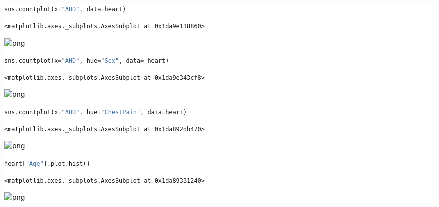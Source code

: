 </table>
</div>




```python
sns.countplot(x="AHD", data=heart)
```




    <matplotlib.axes._subplots.AxesSubplot at 0x1da9e118860>




    
![png](output_4_1.png)
    



```python
sns.countplot(x="AHD", hue="Sex", data= heart)
```




    <matplotlib.axes._subplots.AxesSubplot at 0x1da9e343cf8>




    
![png](output_5_1.png)
    



```python
sns.countplot(x="AHD", hue="ChestPain", data=heart)
```




    <matplotlib.axes._subplots.AxesSubplot at 0x1da892db470>




    
![png](output_6_1.png)
    



```python
heart["Age"].plot.hist()
```




    <matplotlib.axes._subplots.AxesSubplot at 0x1da89331240>




    
![png](output_7_1.png)
    